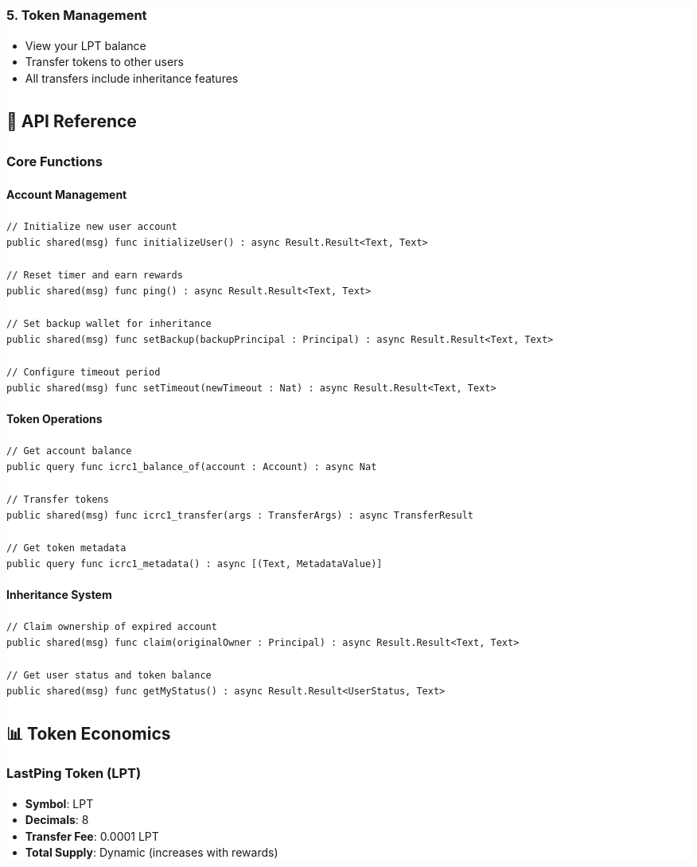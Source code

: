 ### 5. **Token Management**
- View your LPT balance
- Transfer tokens to other users
- All transfers include inheritance features

## 🔧 API Reference

### Core Functions

#### Account Management
```motoko
// Initialize new user account
public shared(msg) func initializeUser() : async Result.Result<Text, Text>

// Reset timer and earn rewards
public shared(msg) func ping() : async Result.Result<Text, Text>

// Set backup wallet for inheritance
public shared(msg) func setBackup(backupPrincipal : Principal) : async Result.Result<Text, Text>

// Configure timeout period
public shared(msg) func setTimeout(newTimeout : Nat) : async Result.Result<Text, Text>
```

#### Token Operations
```motoko
// Get account balance
public query func icrc1_balance_of(account : Account) : async Nat

// Transfer tokens
public shared(msg) func icrc1_transfer(args : TransferArgs) : async TransferResult

// Get token metadata
public query func icrc1_metadata() : async [(Text, MetadataValue)]
```

#### Inheritance System
```motoko
// Claim ownership of expired account
public shared(msg) func claim(originalOwner : Principal) : async Result.Result<Text, Text>

// Get user status and token balance
public shared(msg) func getMyStatus() : async Result.Result<UserStatus, Text>
```

## 📊 Token Economics

### LastPing Token (LPT)
- **Symbol**: LPT
- **Decimals**: 8
- **Transfer Fee**: 0.0001 LPT
- **Total Supply**: Dynamic (increases with rewards)
